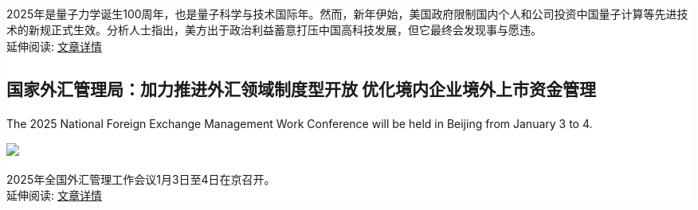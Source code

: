2025年是量子力学诞生100周年，也是量子科学与技术国际年。然而，新年伊始，美国政府限制国内个人和公司投资中国量子计算等先进技术的新规正式生效。分析人士指出，美方出于政治利益蓄意打压中国高科技发展，但它最终会发现事与愿违。   
延伸阅读: [文章详情](https://news.cctv.com/2025/01/04/ARTIS6sm8z22RDPRkrkKE3FX250104.shtml)   

<qrcode title="国际锐评丨美国对华科技战为何事与愿违？" image="https://p1.img.cctvpic.com/photoworkspace/2025/01/04/2025010418562242003.jpg" />   

## 国家外汇管理局：加力推进外汇领域制度型开放 优化境内企业境外上市资金管理   
The 2025 National Foreign Exchange Management Work Conference will be held in Beijing from January 3 to 4.   

<img src="https://p3.img.cctvpic.com/photoworkspace/2021/10/27/2021102710002599051.jpg" />   

2025年全国外汇管理工作会议1月3日至4日在京召开。   
延伸阅读: [文章详情](https://news.cctv.com/2025/01/04/ARTIVrOYIMnqXXPIuQWopAvA250104.shtml)   

<qrcode title="国家外汇管理局：加力推进外汇领域制度型开放 优化境内企业境外上市资金管理" image="https://p3.img.cctvpic.com/photoworkspace/2021/10/27/2021102710002599051.jpg" />   

